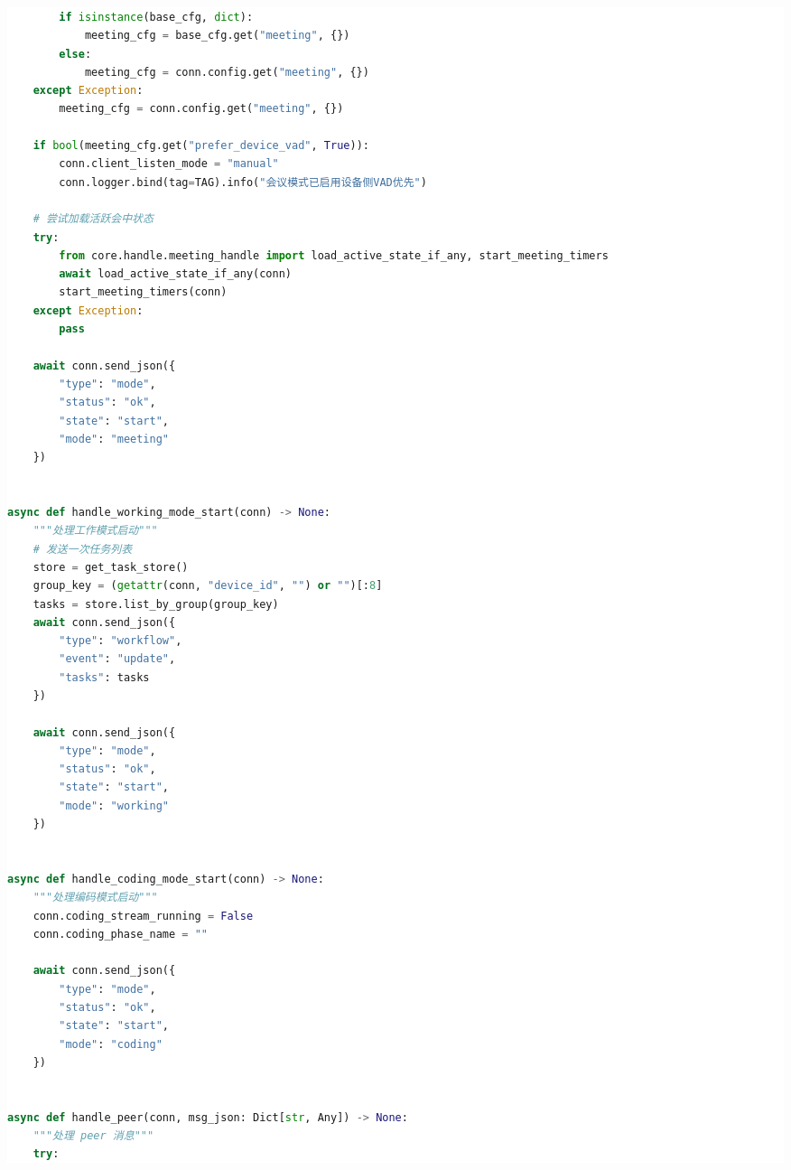 ```python
        if isinstance(base_cfg, dict):
            meeting_cfg = base_cfg.get("meeting", {})
        else:
            meeting_cfg = conn.config.get("meeting", {})
    except Exception:
        meeting_cfg = conn.config.get("meeting", {})
    
    if bool(meeting_cfg.get("prefer_device_vad", True)):
        conn.client_listen_mode = "manual"
        conn.logger.bind(tag=TAG).info("会议模式已启用设备侧VAD优先")
    
    # 尝试加载活跃会中状态
    try:
        from core.handle.meeting_handle import load_active_state_if_any, start_meeting_timers
        await load_active_state_if_any(conn)
        start_meeting_timers(conn)
    except Exception:
        pass
    
    await conn.send_json({
        "type": "mode",
        "status": "ok",
        "state": "start",
        "mode": "meeting"
    })


async def handle_working_mode_start(conn) -> None:
    """处理工作模式启动"""
    # 发送一次任务列表
    store = get_task_store()
    group_key = (getattr(conn, "device_id", "") or "")[:8]
    tasks = store.list_by_group(group_key)
    await conn.send_json({
        "type": "workflow",
        "event": "update",
        "tasks": tasks
    })
    
    await conn.send_json({
        "type": "mode",
        "status": "ok",
        "state": "start",
        "mode": "working"
    })


async def handle_coding_mode_start(conn) -> None:
    """处理编码模式启动"""
    conn.coding_stream_running = False
    conn.coding_phase_name = ""
    
    await conn.send_json({
        "type": "mode",
        "status": "ok",
        "state": "start",
        "mode": "coding"
    })


async def handle_peer(conn, msg_json: Dict[str, Any]) -> None:
    """处理 peer 消息"""
    try:
```